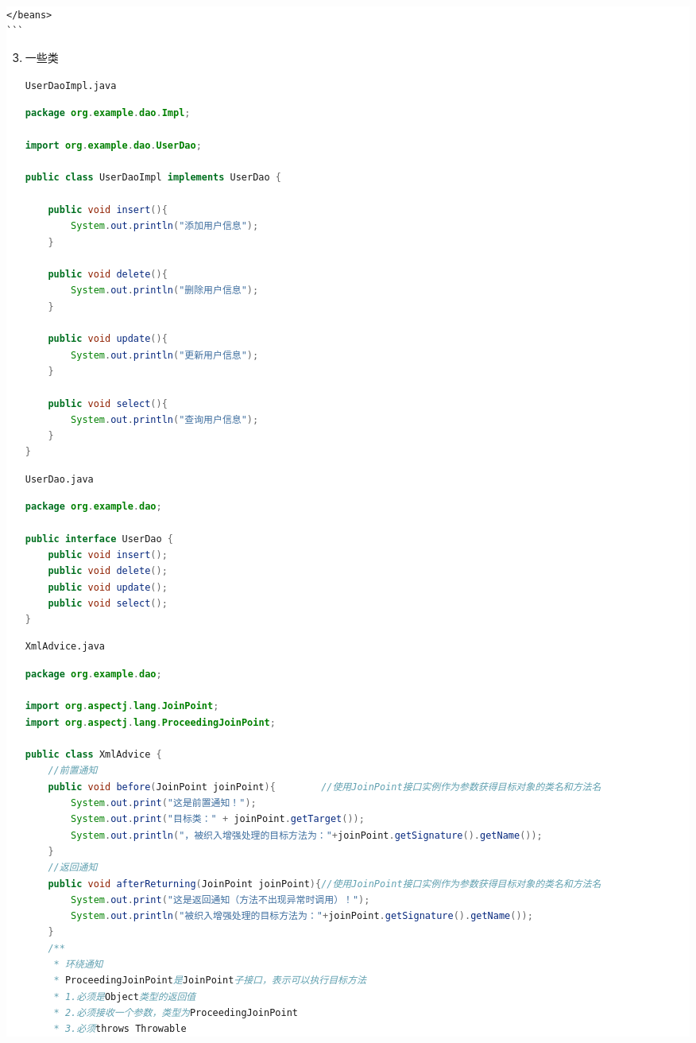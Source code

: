     </beans>
    ```

3. 一些类

    `UserDaoImpl.java`

    ```java
    package org.example.dao.Impl;

    import org.example.dao.UserDao;

    public class UserDaoImpl implements UserDao {

        public void insert(){
            System.out.println("添加用户信息");
        }

        public void delete(){
            System.out.println("删除用户信息");
        }

        public void update(){
            System.out.println("更新用户信息");
        }

        public void select(){
            System.out.println("查询用户信息");
        }
    }
    ```

    `UserDao.java`

    ```java
    package org.example.dao;

    public interface UserDao {
        public void insert();
        public void delete();
        public void update();
        public void select();
    }
    ```

    `XmlAdvice.java`

    ```java
    package org.example.dao;

    import org.aspectj.lang.JoinPoint;
    import org.aspectj.lang.ProceedingJoinPoint;

    public class XmlAdvice {
        //前置通知
        public void before(JoinPoint joinPoint){        //使用JoinPoint接口实例作为参数获得目标对象的类名和方法名
            System.out.print("这是前置通知！");
            System.out.print("目标类：" + joinPoint.getTarget());
            System.out.println("，被织入增强处理的目标方法为："+joinPoint.getSignature().getName());
        }
        //返回通知
        public void afterReturning(JoinPoint joinPoint){//使用JoinPoint接口实例作为参数获得目标对象的类名和方法名
            System.out.print("这是返回通知（方法不出现异常时调用）！");
            System.out.println("被织入增强处理的目标方法为："+joinPoint.getSignature().getName());
        }
        /**
         * 环绕通知
         * ProceedingJoinPoint是JoinPoint子接口，表示可以执行目标方法
         * 1.必须是Object类型的返回值
         * 2.必须接收一个参数，类型为ProceedingJoinPoint
         * 3.必须throws Throwable